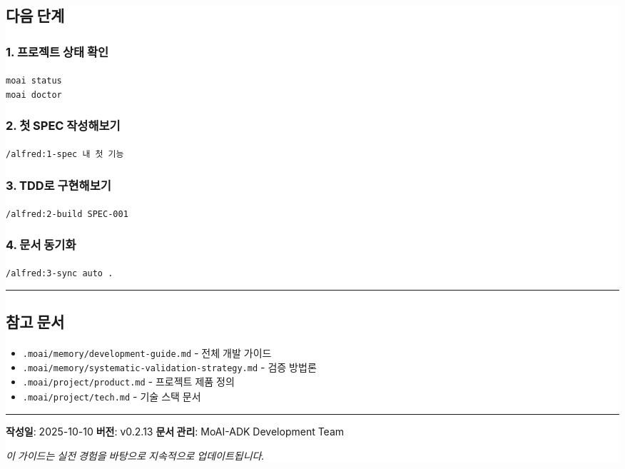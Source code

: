 
## 다음 단계

### 1. 프로젝트 상태 확인
```bash
moai status
moai doctor
```

### 2. 첫 SPEC 작성해보기
```bash
/alfred:1-spec 내 첫 기능
```

### 3. TDD로 구현해보기
```bash
/alfred:2-build SPEC-001
```

### 4. 문서 동기화
```bash
/alfred:3-sync auto .
```

---

## 참고 문서

- `.moai/memory/development-guide.md` - 전체 개발 가이드
- `.moai/memory/systematic-validation-strategy.md` - 검증 방법론
- `.moai/project/product.md` - 프로젝트 제품 정의
- `.moai/project/tech.md` - 기술 스택 문서

---

**작성일**: 2025-10-10
**버전**: v0.2.13
**문서 관리**: MoAI-ADK Development Team

_이 가이드는 실전 경험을 바탕으로 지속적으로 업데이트됩니다._
